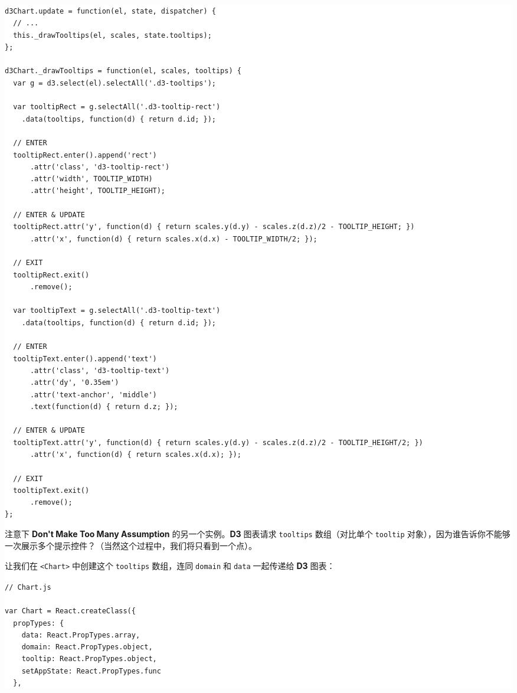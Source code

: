 	d3Chart.update = function(el, state, dispatcher) {
	  // ...
	  this._drawTooltips(el, scales, state.tooltips);
	};
	
	d3Chart._drawTooltips = function(el, scales, tooltips) {
	  var g = d3.select(el).selectAll('.d3-tooltips');
	
	  var tooltipRect = g.selectAll('.d3-tooltip-rect')
	    .data(tooltips, function(d) { return d.id; });
	
	  // ENTER
	  tooltipRect.enter().append('rect')
	      .attr('class', 'd3-tooltip-rect')
	      .attr('width', TOOLTIP_WIDTH)
	      .attr('height', TOOLTIP_HEIGHT);
	
	  // ENTER & UPDATE
	  tooltipRect.attr('y', function(d) { return scales.y(d.y) - scales.z(d.z)/2 - TOOLTIP_HEIGHT; })
	      .attr('x', function(d) { return scales.x(d.x) - TOOLTIP_WIDTH/2; });
	
	  // EXIT
	  tooltipRect.exit()
	      .remove();
	
	  var tooltipText = g.selectAll('.d3-tooltip-text')
	    .data(tooltips, function(d) { return d.id; });
	
	  // ENTER
	  tooltipText.enter().append('text')
	      .attr('class', 'd3-tooltip-text')
	      .attr('dy', '0.35em')
	      .attr('text-anchor', 'middle')
	      .text(function(d) { return d.z; });
	
	  // ENTER & UPDATE
	  tooltipText.attr('y', function(d) { return scales.y(d.y) - scales.z(d.z)/2 - TOOLTIP_HEIGHT/2; })
	      .attr('x', function(d) { return scales.x(d.x); });
	
	  // EXIT
	  tooltipText.exit()
	      .remove();
	};
	
注意下 **Don't Make Too Many Assumption** 的另一个实例。**D3** 图表请求 `tooltips` 数组（对比单个 `tooltip` 对象），因为谁告诉你不能够一次展示多个提示控件？（当然这个过程中，我们将只看到一个点）。

让我们在 `<Chart>` 中创建这个 `tooltips` 数组，连同 `domain` 和 `data` 一起传递给 **D3** 图表：

	// Chart.js
	
	var Chart = React.createClass({
	  propTypes: {
	    data: React.PropTypes.array,
	    domain: React.PropTypes.object,
	    tooltip: React.PropTypes.object,
	    setAppState: React.PropTypes.func
	  },
	